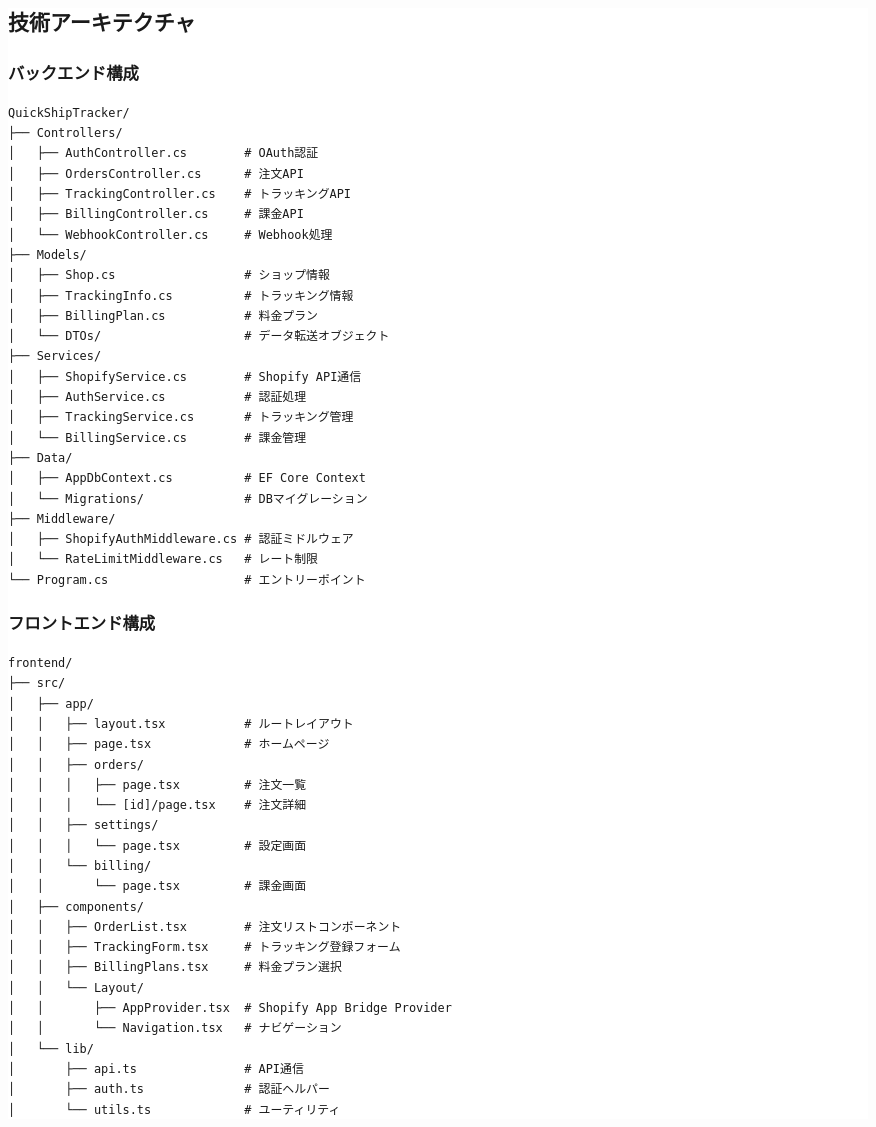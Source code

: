 ## 技術アーキテクチャ

### バックエンド構成
```
QuickShipTracker/
├── Controllers/
│   ├── AuthController.cs        # OAuth認証
│   ├── OrdersController.cs      # 注文API
│   ├── TrackingController.cs    # トラッキングAPI
│   ├── BillingController.cs     # 課金API
│   └── WebhookController.cs     # Webhook処理
├── Models/
│   ├── Shop.cs                  # ショップ情報
│   ├── TrackingInfo.cs          # トラッキング情報
│   ├── BillingPlan.cs           # 料金プラン
│   └── DTOs/                    # データ転送オブジェクト
├── Services/
│   ├── ShopifyService.cs        # Shopify API通信
│   ├── AuthService.cs           # 認証処理
│   ├── TrackingService.cs       # トラッキング管理
│   └── BillingService.cs        # 課金管理
├── Data/
│   ├── AppDbContext.cs          # EF Core Context
│   └── Migrations/              # DBマイグレーション
├── Middleware/
│   ├── ShopifyAuthMiddleware.cs # 認証ミドルウェア
│   └── RateLimitMiddleware.cs   # レート制限
└── Program.cs                   # エントリーポイント
```

### フロントエンド構成
```
frontend/
├── src/
│   ├── app/
│   │   ├── layout.tsx           # ルートレイアウト
│   │   ├── page.tsx             # ホームページ
│   │   ├── orders/
│   │   │   ├── page.tsx         # 注文一覧
│   │   │   └── [id]/page.tsx    # 注文詳細
│   │   ├── settings/
│   │   │   └── page.tsx         # 設定画面
│   │   └── billing/
│   │       └── page.tsx         # 課金画面
│   ├── components/
│   │   ├── OrderList.tsx        # 注文リストコンポーネント
│   │   ├── TrackingForm.tsx     # トラッキング登録フォーム
│   │   ├── BillingPlans.tsx     # 料金プラン選択
│   │   └── Layout/
│   │       ├── AppProvider.tsx  # Shopify App Bridge Provider
│   │       └── Navigation.tsx   # ナビゲーション
│   └── lib/
│       ├── api.ts               # API通信
│       ├── auth.ts              # 認証ヘルパー
│       └── utils.ts             # ユーティリティ
```
